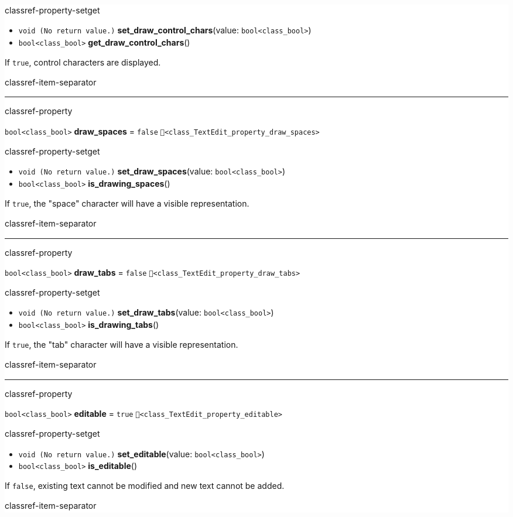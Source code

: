 classref-property-setget

-   `void (No return value.)` **set\_draw\_control\_chars**(value:
    `bool<class_bool>`)
-   `bool<class_bool>` **get\_draw\_control\_chars**()

If `true`, control characters are displayed.

classref-item-separator

------------------------------------------------------------------------

classref-property

`bool<class_bool>` **draw\_spaces** = `false`
`🔗<class_TextEdit_property_draw_spaces>`

classref-property-setget

-   `void (No return value.)` **set\_draw\_spaces**(value:
    `bool<class_bool>`)
-   `bool<class_bool>` **is\_drawing\_spaces**()

If `true`, the "space" character will have a visible representation.

classref-item-separator

------------------------------------------------------------------------

classref-property

`bool<class_bool>` **draw\_tabs** = `false`
`🔗<class_TextEdit_property_draw_tabs>`

classref-property-setget

-   `void (No return value.)` **set\_draw\_tabs**(value:
    `bool<class_bool>`)
-   `bool<class_bool>` **is\_drawing\_tabs**()

If `true`, the "tab" character will have a visible representation.

classref-item-separator

------------------------------------------------------------------------

classref-property

`bool<class_bool>` **editable** = `true`
`🔗<class_TextEdit_property_editable>`

classref-property-setget

-   `void (No return value.)` **set\_editable**(value:
    `bool<class_bool>`)
-   `bool<class_bool>` **is\_editable**()

If `false`, existing text cannot be modified and new text cannot be
added.

classref-item-separator
